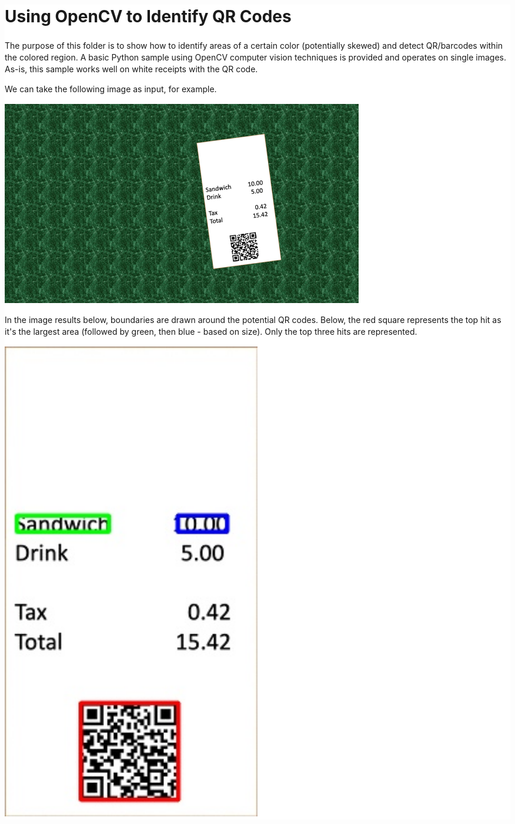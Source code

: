 # Using OpenCV to Identify QR Codes

The purpose of this folder is to show how to identify areas of a certain color (potentially skewed) and detect QR/barcodes within the colored region.  A basic Python sample using OpenCV computer vision techniques is provided and operates on single images.  As-is, this sample works well on white receipts with the QR code.

We can take the following image as input, for example.

<img src="data/qr_white.jpg" width="70%">

In the image results below, boundaries are drawn around the potential QR codes.  Below, the red square represents the top hit as it's the largest area (followed by green, then blue - based on size).  Only the top three hits are represented.

<img src="results/barcode_found.jpg" width="50%">
